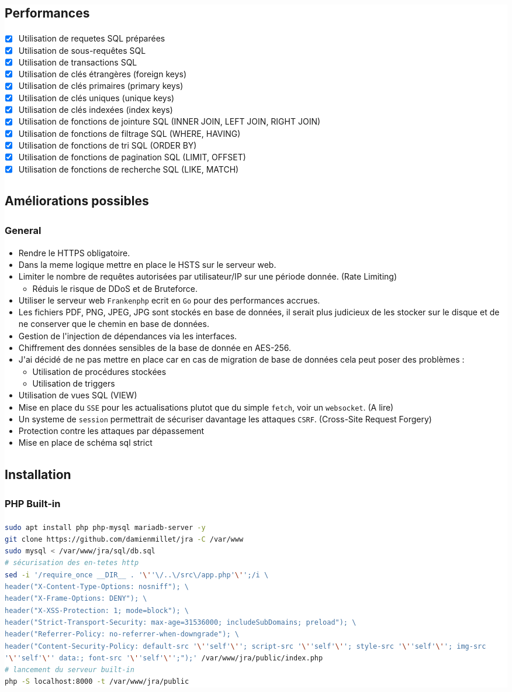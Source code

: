 ## Performances
- [x] Utilisation de requetes SQL préparées 
- [x] Utilisation de sous-requêtes SQL
- [x] Utilisation de transactions SQL
- [x] Utilisation de clés étrangères (foreign keys)
- [x] Utilisation de clés primaires (primary keys)
- [x] Utilisation de clés uniques (unique keys)
- [x] Utilisation de clés indexées (index keys)
- [x] Utilisation de fonctions de jointure SQL (INNER JOIN, LEFT JOIN, RIGHT JOIN)
- [x] Utilisation de fonctions de filtrage SQL (WHERE, HAVING)
- [x] Utilisation de fonctions de tri SQL (ORDER BY)
- [x] Utilisation de fonctions de pagination SQL (LIMIT, OFFSET)
- [x] Utilisation de fonctions de recherche SQL (LIKE, MATCH)

## Améliorations possibles

### General
- Rendre le HTTPS obligatoire.
- Dans la meme logique mettre en place le HSTS sur le serveur web.
- Limiter le nombre de requêtes autorisées par utilisateur/IP sur une période donnée. (Rate Limiting)
  - Réduis le risque de DDoS et de Bruteforce.
- Utiliser le serveur web `Frankenphp` ecrit en `Go` pour des performances accrues. 
- Les fichiers PDF, PNG, JPEG, JPG sont stockés en base de données, il serait plus judicieux de les stocker sur le disque et de ne conserver que le chemin en base de données.
- Gestion de l'injection de dépendances via les interfaces.
- Chiffrement des données sensibles de la base de donnée en AES-256.
- J'ai décidé de ne pas mettre en place car en cas de migration de base de données cela peut poser des problèmes : 
  - Utilisation de procédures stockées
  - Utilisation de triggers
- Utilisation de vues SQL (VIEW)
- Mise en place du `SSE` pour les actualisations plutot que du simple `fetch`, voir un `websocket`. (A lire)
- Un systeme de `session` permettrait de sécuriser davantage les attaques `CSRF`. (Cross-Site Request Forgery)
- Protection contre les attaques par dépassement
- Mise en place de schéma sql strict

## Installation

### PHP Built-in

```bash
sudo apt install php php-mysql mariadb-server -y
git clone https://github.com/damienmillet/jra -C /var/www
sudo mysql < /var/www/jra/sql/db.sql
# sécurisation des en-tetes http
sed -i '/require_once __DIR__ . '\''\/..\/src\/app.php'\'';/i \
header("X-Content-Type-Options: nosniff"); \
header("X-Frame-Options: DENY"); \
header("X-XSS-Protection: 1; mode=block"); \
header("Strict-Transport-Security: max-age=31536000; includeSubDomains; preload"); \
header("Referrer-Policy: no-referrer-when-downgrade"); \
header("Content-Security-Policy: default-src '\''self'\''; script-src '\''self'\''; style-src '\''self'\''; img-src '\''self'\'' data:; font-src '\''self'\'';");' /var/www/jra/public/index.php
# lancement du serveur built-in
php -S localhost:8000 -t /var/www/jra/public
```
